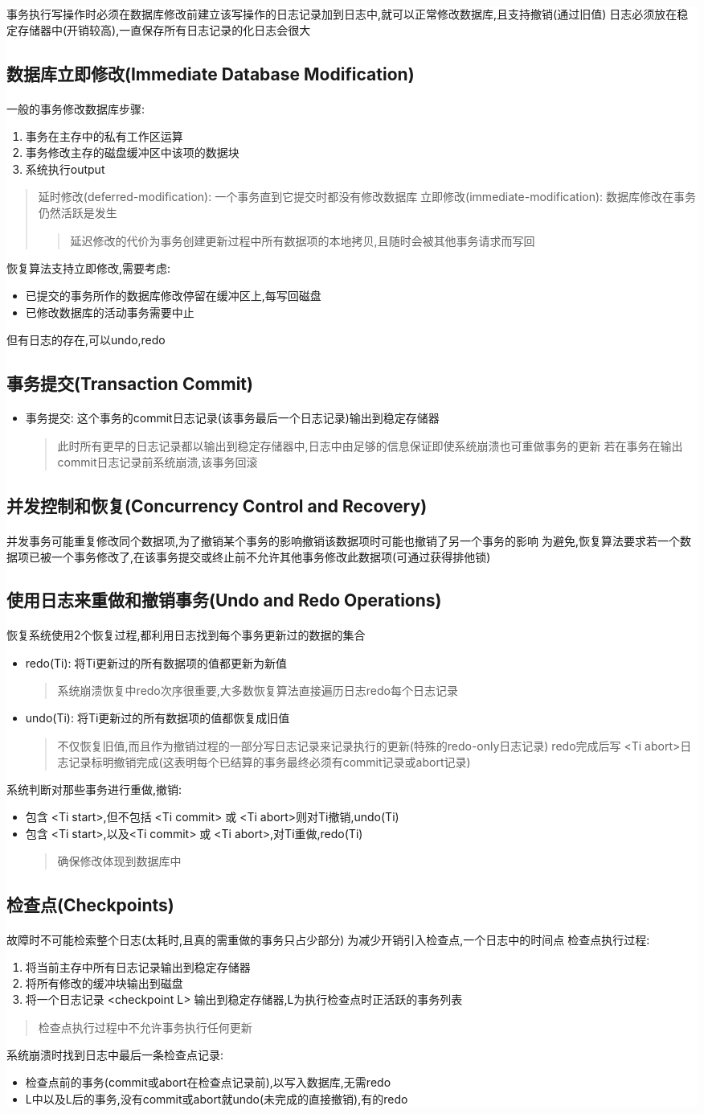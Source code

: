 
事务执行写操作时必须在数据库修改前建立该写操作的日志记录加到日志中,就可以正常修改数据库,且支持撤销(通过旧值)
日志必须放在稳定存储器中(开销较高),一直保存所有日志记录的化日志会很大

## 数据库立即修改(Immediate Database Modification)
一般的事务修改数据库步骤:
1. 事务在主存中的私有工作区运算
2. 事务修改主存的磁盘缓冲区中该项的数据块
3. 系统执行output
> 延时修改(deferred-modification): 一个事务直到它提交时都没有修改数据库
立即修改(immediate-modification): 数据库修改在事务仍然活跃是发生
>>延迟修改的代价为事务创建更新过程中所有数据项的本地拷贝,且随时会被其他事务请求而写回

恢复算法支持立即修改,需要考虑:
* 已提交的事务所作的数据库修改停留在缓冲区上,每写回磁盘
* 已修改数据库的活动事务需要中止

但有日志的存在,可以undo,redo
## 事务提交(Transaction Commit)
* 事务提交: 这个事务的commit日志记录(该事务最后一个日志记录)输出到稳定存储器
    > 此时所有更早的日志记录都以输出到稳定存储器中,日志中由足够的信息保证即使系统崩溃也可重做事务的更新
    若在事务在输出commit日志记录前系统崩溃,该事务回滚
## 并发控制和恢复(Concurrency Control and Recovery)
并发事务可能重复修改同个数据项,为了撤销某个事务的影响撤销该数据项时可能也撤销了另一个事务的影响
为避免,恢复算法要求若一个数据项已被一个事务修改了,在该事务提交或终止前不允许其他事务修改此数据项(可通过获得排他锁)
## 使用日志来重做和撤销事务(Undo and Redo Operations)
恢复系统使用2个恢复过程,都利用日志找到每个事务更新过的数据的集合
* redo(Ti): 将Ti更新过的所有数据项的值都更新为新值
    > 系统崩溃恢复中redo次序很重要,大多数恢复算法直接遍历日志redo每个日志记录
* undo(Ti): 将Ti更新过的所有数据项的值都恢复成旧值
    > 不仅恢复旧值,而且作为撤销过程的一部分写日志记录来记录执行的更新(特殊的redo-only日志记录)
    redo完成后写 \<Ti abort>日志记录标明撤销完成(这表明每个已结算的事务最终必须有commit记录或abort记录)

系统判断对那些事务进行重做,撤销:
* 包含 \<Ti start>,但不包括 \<Ti commit> 或 \<Ti abort>则对Ti撤销,undo(Ti)
* 包含 \<Ti start>,以及\<Ti commit> 或 \<Ti abort>,对Ti重做,redo(Ti)
    > 确保修改体现到数据库中
## 检查点(Checkpoints)
故障时不可能检索整个日志(太耗时,且真的需重做的事务只占少部分)
为减少开销引入检查点,一个日志中的时间点
检查点执行过程: 
1. 将当前主存中所有日志记录输出到稳定存储器
2. 将所有修改的缓冲块输出到磁盘
3. 将一个日志记录 \<checkpoint L> 输出到稳定存储器,L为执行检查点时正活跃的事务列表
> 检查点执行过程中不允许事务执行任何更新

系统崩溃时找到日志中最后一条检查点记录:
* 检查点前的事务(commit或abort在检查点记录前),以写入数据库,无需redo
* L中以及L后的事务,没有commit或abort就undo(未完成的直接撤销),有的redo
